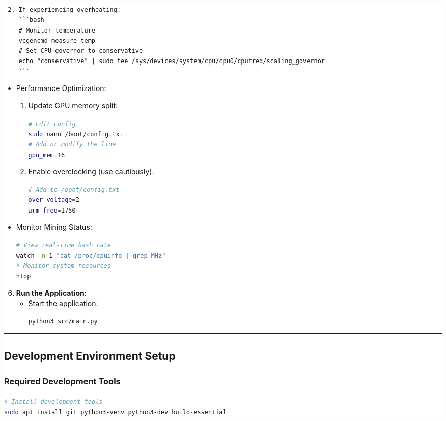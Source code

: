      2. If experiencing overheating:
        ```bash
        # Monitor temperature
        vcgencmd measure_temp
        # Set CPU governor to conservative
        echo "conservative" | sudo tee /sys/devices/system/cpu/cpu0/cpufreq/scaling_governor
        ```

   - Performance Optimization:
     1. Update GPU memory split:
        ```bash
        # Edit config
        sudo nano /boot/config.txt
        # Add or modify the line
        gpu_mem=16
        ```
     
     2. Enable overclocking (use cautiously):
        ```bash
        # Add to /boot/config.txt
        over_voltage=2
        arm_freq=1750
        ```

   - Monitor Mining Status:
     ```bash
     # View real-time hash rate
     watch -n 1 "cat /proc/cpuinfo | grep MHz"
     # Monitor system resources
     htop
     ```

6. **Run the Application**:
   - Start the application:
     ```bash
     python3 src/main.py
     ```

---

## Development Environment Setup
### Required Development Tools
```bash
# Install development tools
sudo apt install git python3-venv python3-dev build-essential
```
